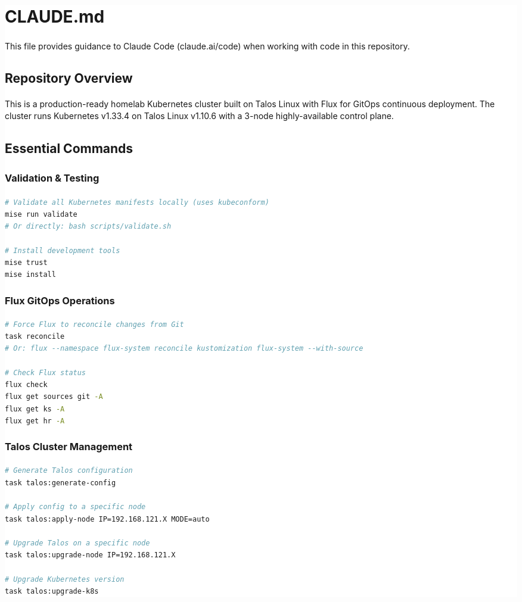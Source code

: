 # CLAUDE.md

This file provides guidance to Claude Code (claude.ai/code) when working with code in this repository.

## Repository Overview

This is a production-ready homelab Kubernetes cluster built on Talos Linux with Flux for GitOps continuous deployment. The cluster runs Kubernetes v1.33.4 on Talos Linux v1.10.6 with a 3-node highly-available control plane.

## Essential Commands

### Validation & Testing
```bash
# Validate all Kubernetes manifests locally (uses kubeconform)
mise run validate
# Or directly: bash scripts/validate.sh

# Install development tools
mise trust
mise install
```

### Flux GitOps Operations
```bash
# Force Flux to reconcile changes from Git
task reconcile
# Or: flux --namespace flux-system reconcile kustomization flux-system --with-source

# Check Flux status
flux check
flux get sources git -A
flux get ks -A
flux get hr -A
```

### Talos Cluster Management
```bash
# Generate Talos configuration
task talos:generate-config

# Apply config to a specific node
task talos:apply-node IP=192.168.121.X MODE=auto

# Upgrade Talos on a specific node
task talos:upgrade-node IP=192.168.121.X

# Upgrade Kubernetes version
task talos:upgrade-k8s
```
